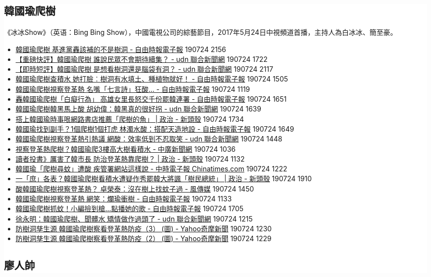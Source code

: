 ## 韓國瑜爬樹

《冰冰Show》（英语：Bing Bing Show），中國電視公司的綜藝節目，2017年5月24日中視頻道首播，主持人為白冰冰、簡至豪。
- [韓國瑜爬樹 基進黨轟該補的不是樹洞 - 自由時報電子報](https://news.ltn.com.tw/news/politics/breakingnews/2862690 "韓國瑜爬樹 基進黨轟該補的不是樹洞 - 自由時報電子報") 190724 2156
- [【重磅快評】韓國瑜爬樹 誰說民眾不會期待續集？ - udn 聯合新聞網](https://udn.com/news/story/6656/3948640 "【重磅快評】韓國瑜爬樹 誰說民眾不會期待續集？ - udn 聯合新聞網") 190724 1722
- [【即時短評】韓國瑜爬樹 是想看樹洞還是腦袋有洞？ - udn 聯合新聞網](https://udn.com/news/story/6656/3949113 "【即時短評】韓國瑜爬樹 是想看樹洞還是腦袋有洞？ - udn 聯合新聞網") 190724 2117
- [韓國瑜爬樹查積水 她打臉︰樹洞有水填土、種植物就好！ - 自由時報電子報](https://news.ltn.com.tw/news/politics/breakingnews/2862551 "韓國瑜爬樹查積水 她打臉︰樹洞有水填土、種植物就好！ - 自由時報電子報") 190724 1505
- [韓國瑜爬樹視察登革熱 名嘴「七言詩」狂酸… - 自由時報電子報](https://news.ltn.com.tw/news/politics/breakingnews/2862211 "韓國瑜爬樹視察登革熱 名嘴「七言詩」狂酸… - 自由時報電子報") 190724 1119
- [轟韓國瑜爬樹「白癡行為」 高雄女里長怒交千份罷韓連署 - 自由時報電子報](https://news.ltn.com.tw/news/politics/breakingnews/2862705 "轟韓國瑜爬樹「白癡行為」 高雄女里長怒交千份罷韓連署 - 自由時報電子報") 190724 1651
- [韓國瑜爬樹韓黑馬上酸 胡幼偉：韓黑真的很好拐 - udn 聯合新聞網](https://udn.com/news/story/6656/3948524 "韓國瑜爬樹韓黑馬上酸 胡幼偉：韓黑真的很好拐 - udn 聯合新聞網") 190724 1639
- [搭上韓國瑜時事哏網路書店推薦「爬樹的魚」 | 政治 - 新頭殼](https://newtalk.tw/news/view/2019-07-24/276847 "搭上韓國瑜時事哏網路書店推薦「爬樹的魚」 | 政治 - 新頭殼") 190724 1734
- [韓國瑜找到副手？1個爬樹1個打虎 林濁水酸：搭配天造地設 - 自由時報電子報](https://news.ltn.com.tw/news/politics/breakingnews/2862615 "韓國瑜找到副手？1個爬樹1個打虎 林濁水酸：搭配天造地設 - 自由時報電子報") 190724 1649
- [韓國瑜爬樹視察登革熱引熱議 網酸：效率低到不忍取笑 - udn 聯合新聞網](https://udn.com/news/story/6656/3948239 "韓國瑜爬樹視察登革熱引熱議 網酸：效率低到不忍取笑 - udn 聯合新聞網") 190724 1448
- [視察登革熱爬樹？韓國瑜爬3樓高大樹看積水 - 中廣新聞網](http://www.bcc.com.tw/newsView.3467170 "視察登革熱爬樹？韓國瑜爬3樓高大樹看積水 - 中廣新聞網") 190724 1036
- [讀者投書》厲害了韓市長 防治登革熱靠爬樹？ | 政治 - 新頭殼](https://newtalk.tw/news/view/2019-07-24/276606 "讀者投書》厲害了韓市長 防治登革熱靠爬樹？ | 政治 - 新頭殼") 190724 1132
- [韓國瑜「爬樹尋蚊」遭酸 疾管署網站這樣說 - 中時電子報 Chinatimes.com](https://www.chinatimes.com/realtimenews/20190724001896-260407 "韓國瑜「爬樹尋蚊」遭酸 疾管署網站這樣說 - 中時電子報 Chinatimes.com") 190724 1222
- [一「庶」各表？韓國瑜爬樹看積水遭疑作秀罷韓大將諷「樹民總統」 | 政治 - 新頭殼](https://newtalk.tw/news/view/2019-07-24/276881 "一「庶」各表？韓國瑜爬樹看積水遭疑作秀罷韓大將諷「樹民總統」 | 政治 - 新頭殼") 190724 1910
- [酸韓國瑜爬樹視察登革熱？ 卓榮泰：沒在樹上找蚊子過 - 風傳媒](https://www.storm.mg/article/1516896 "酸韓國瑜爬樹視察登革熱？ 卓榮泰：沒在樹上找蚊子過 - 風傳媒") 190724 1450
- [韓國瑜爬樹視察登革熱 網笑：爛瑜衝樹 - 自由時報電子報](https://m.ltn.com.tw/news/politics/breakingnews/2862232 "韓國瑜爬樹視察登革熱 網笑：爛瑜衝樹 - 自由時報電子報") 190724 1133
- [韓國瑜爬樹抓蚊！小編撿到槍...點播她的歌 - 自由時報電子報](https://ent.ltn.com.tw/news/breakingnews/2862688 "韓國瑜爬樹抓蚊！小編撿到槍...點播她的歌 - 自由時報電子報") 190724 1705
- [徐永明：韓國瑜爬樹、聞髒水 矯情做作過頭了 - udn 聯合新聞網](https://udn.com/news/story/6656/3947798 "徐永明：韓國瑜爬樹、聞髒水 矯情做作過頭了 - udn 聯合新聞網") 190724 1215
- [防樹洞孳生源 韓國瑜爬樹察看登革熱防疫（3） (圖) - Yahoo奇摩新聞](https://tw.news.yahoo.com/%E9%98%B2%E6%A8%B9%E6%B4%9E%E5%AD%B3%E7%94%9F%E6%BA%90-%E9%9F%93%E5%9C%8B%E7%91%9C%E7%88%AC%E6%A8%B9%E5%AF%9F%E7%9C%8B%E7%99%BB%E9%9D%A9%E7%86%B1%E9%98%B2%E7%96%AB-3-%E5%9C%96-043000468.html "防樹洞孳生源 韓國瑜爬樹察看登革熱防疫（3） (圖) - Yahoo奇摩新聞") 190724 1230
- [防樹洞孳生源 韓國瑜爬樹察看登革熱防疫（2） (圖) - Yahoo奇摩新聞](https://tw.news.yahoo.com/%E9%98%B2%E6%A8%B9%E6%B4%9E%E5%AD%B3%E7%94%9F%E6%BA%90-%E9%9F%93%E5%9C%8B%E7%91%9C%E7%88%AC%E6%A8%B9%E5%AF%9F%E7%9C%8B%E7%99%BB%E9%9D%A9%E7%86%B1%E9%98%B2%E7%96%AB-2-%E5%9C%96-042900406.html "防樹洞孳生源 韓國瑜爬樹察看登革熱防疫（2） (圖) - Yahoo奇摩新聞") 190724 1229

## 廖人帥
